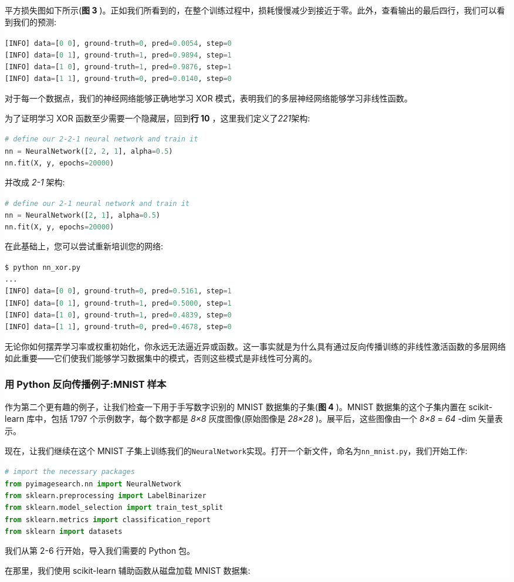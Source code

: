 平方损失图如下所示(**图 3** )。正如我们所看到的，在整个训练过程中，损耗慢慢减少到接近于零。此外，查看输出的最后四行，我们可以看到我们的预测:

```py
[INFO] data=[0 0], ground-truth=0, pred=0.0054, step=0
[INFO] data=[0 1], ground-truth=1, pred=0.9894, step=1
[INFO] data=[1 0], ground-truth=1, pred=0.9876, step=1
[INFO] data=[1 1], ground-truth=0, pred=0.0140, step=0
```

对于每一个数据点，我们的神经网络能够正确地学习 XOR 模式，表明我们的多层神经网络能够学习非线性函数。

为了证明学习 XOR 函数至少需要一个隐藏层，回到**行 10** ，这里我们定义了*221*架构:

```py
# define our 2-2-1 neural network and train it
nn = NeuralNetwork([2, 2, 1], alpha=0.5)
nn.fit(X, y, epochs=20000)
```

并改成 *2-1* 架构:

```py
# define our 2-1 neural network and train it
nn = NeuralNetwork([2, 1], alpha=0.5)
nn.fit(X, y, epochs=20000)
```

在此基础上，您可以尝试重新培训您的网络:

```py
$ python nn_xor.py
...
[INFO] data=[0 0], ground-truth=0, pred=0.5161, step=1
[INFO] data=[0 1], ground-truth=1, pred=0.5000, step=1
[INFO] data=[1 0], ground-truth=1, pred=0.4839, step=0
[INFO] data=[1 1], ground-truth=0, pred=0.4678, step=0
```

无论你如何摆弄学习率或权重初始化，你永远无法逼近异或函数。这一事实就是为什么具有通过反向传播训练的非线性激活函数的多层网络如此重要——它们使我们能够学习数据集中的模式，否则这些模式是非线性可分离的。

### **用 Python 反向传播例子:MNIST 样本**

作为第二个更有趣的例子，让我们检查一下用于手写数字识别的 MNIST 数据集的子集(**图 4** )。MNIST 数据集的这个子集内置在 scikit-learn 库中，包括 1797 个示例数字，每个数字都是 *8×8* 灰度图像(原始图像是 *28×28* )。展平后，这些图像由一个 *8×8* = *64* -dim 矢量表示。

现在，让我们继续在这个 MNIST 子集上训练我们的`NeuralNetwork`实现。打开一个新文件，命名为`nn_mnist.py`，我们开始工作:

```py
# import the necessary packages
from pyimagesearch.nn import NeuralNetwork
from sklearn.preprocessing import LabelBinarizer
from sklearn.model_selection import train_test_split
from sklearn.metrics import classification_report
from sklearn import datasets
```

我们从第 2-6 行开始，导入我们需要的 Python 包。

在那里，我们使用 scikit-learn 辅助函数从磁盘加载 MNIST 数据集:
